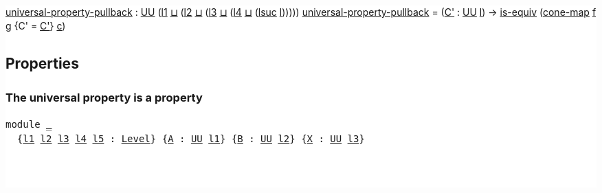   <a id="3111" href="foundation.universal-property-pullbacks.html#3111" class="Function">universal-property-pullback</a> <a id="3139" class="Symbol">:</a> <a id="3141" href="foundation-core.universe-levels.html#222" class="Primitive">UU</a> <a id="3144" class="Symbol">(</a><a id="3145" href="foundation.universal-property-pullbacks.html#2974" class="Bound">l1</a> <a id="3148" href="Agda.Primitive.html#810" class="Primitive Operator">⊔</a> <a id="3150" class="Symbol">(</a><a id="3151" href="foundation.universal-property-pullbacks.html#2977" class="Bound">l2</a> <a id="3154" href="Agda.Primitive.html#810" class="Primitive Operator">⊔</a> <a id="3156" class="Symbol">(</a><a id="3157" href="foundation.universal-property-pullbacks.html#2980" class="Bound">l3</a> <a id="3160" href="Agda.Primitive.html#810" class="Primitive Operator">⊔</a> <a id="3162" class="Symbol">(</a><a id="3163" href="foundation.universal-property-pullbacks.html#2983" class="Bound">l4</a> <a id="3166" href="Agda.Primitive.html#810" class="Primitive Operator">⊔</a> <a id="3168" class="Symbol">(</a><a id="3169" href="Agda.Primitive.html#780" class="Primitive">lsuc</a> <a id="3174" href="foundation.universal-property-pullbacks.html#2996" class="Bound">l</a><a id="3175" class="Symbol">)))))</a>
  <a id="3183" href="foundation.universal-property-pullbacks.html#3111" class="Function">universal-property-pullback</a> <a id="3211" class="Symbol">=</a>
    <a id="3217" class="Symbol">(</a><a id="3218" href="foundation.universal-property-pullbacks.html#3218" class="Bound">C&#39;</a> <a id="3221" class="Symbol">:</a> <a id="3223" href="foundation-core.universe-levels.html#222" class="Primitive">UU</a> <a id="3226" href="foundation.universal-property-pullbacks.html#2996" class="Bound">l</a><a id="3227" class="Symbol">)</a> <a id="3229" class="Symbol">→</a> <a id="3231" href="foundation-core.equivalences.html#1542" class="Function">is-equiv</a> <a id="3240" class="Symbol">(</a><a id="3241" href="foundation.universal-property-pullbacks.html#2696" class="Function">cone-map</a> <a id="3250" href="foundation.universal-property-pullbacks.html#3046" class="Bound">f</a> <a id="3252" href="foundation.universal-property-pullbacks.html#3058" class="Bound">g</a> <a id="3254" class="Symbol">{</a><a id="3255" class="Argument">C&#39;</a> <a id="3258" class="Symbol">=</a> <a id="3260" href="foundation.universal-property-pullbacks.html#3218" class="Bound">C&#39;</a><a id="3262" class="Symbol">}</a> <a id="3264" href="foundation.universal-property-pullbacks.html#3082" class="Bound">c</a><a id="3265" class="Symbol">)</a>
</pre>
## Properties

### The universal property is a property

<pre class="Agda"><a id="3337" class="Keyword">module</a> <a id="3344" href="foundation.universal-property-pullbacks.html#3344" class="Module">_</a>
  <a id="3348" class="Symbol">{</a><a id="3349" href="foundation.universal-property-pullbacks.html#3349" class="Bound">l1</a> <a id="3352" href="foundation.universal-property-pullbacks.html#3352" class="Bound">l2</a> <a id="3355" href="foundation.universal-property-pullbacks.html#3355" class="Bound">l3</a> <a id="3358" href="foundation.universal-property-pullbacks.html#3358" class="Bound">l4</a> <a id="3361" href="foundation.universal-property-pullbacks.html#3361" class="Bound">l5</a> <a id="3364" class="Symbol">:</a> <a id="3366" href="Agda.Primitive.html#597" class="Postulate">Level</a><a id="3371" class="Symbol">}</a> <a id="3373" class="Symbol">{</a><a id="3374" href="foundation.universal-property-pullbacks.html#3374" class="Bound">A</a> <a id="3376" class="Symbol">:</a> <a id="3378" href="foundation-core.universe-levels.html#222" class="Primitive">UU</a> <a id="3381" href="foundation.universal-property-pullbacks.html#3349" class="Bound">l1</a><a id="3383" class="Symbol">}</a> <a id="3385" class="Symbol">{</a><a id="3386" href="foundation.universal-property-pullbacks.html#3386" class="Bound">B</a> <a id="3388" class="Symbol">:</a> <a id="3390" href="foundation-core.universe-levels.html#222" class="Primitive">UU</a> <a id="3393" href="foundation.universal-property-pullbacks.html#3352" class="Bound">l2</a><a id="3395" class="Symbol">}</a> <a id="3397" class="Symbol">{</a><a id="3398" href="foundation.universal-property-pullbacks.html#3398" class="Bound">X</a> <a id="3400" class="Symbol">:</a> <a id="3402" href="foundation-core.universe-levels.html#222" class="Primitive">UU</a> <a id="3405" href="foundation.universal-property-pullbacks.html#3355" class="Bound">l3</a><a id="3407" class="Symbol">}</a>